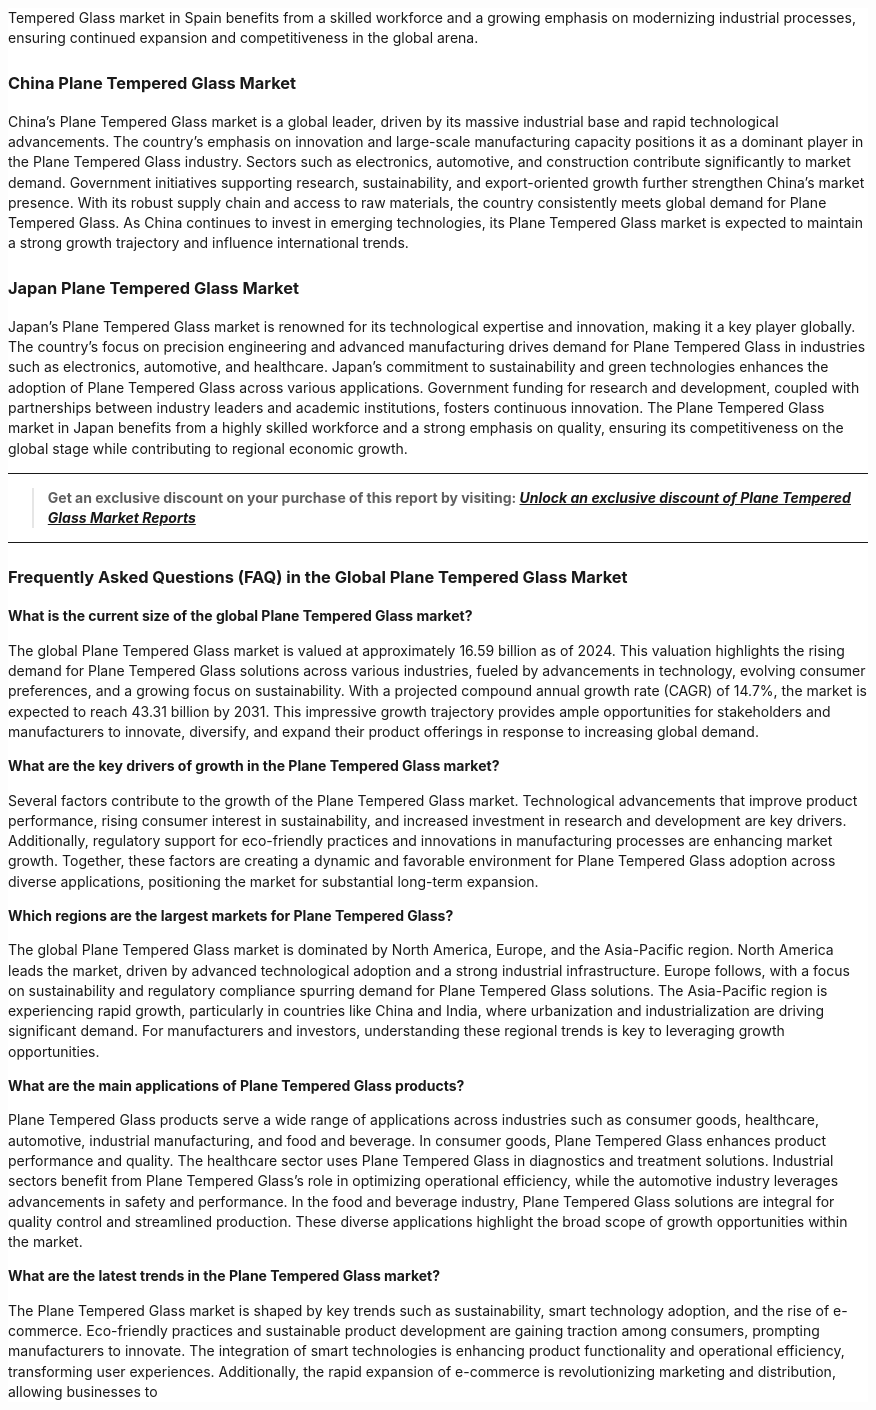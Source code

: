 Tempered Glass market in Spain benefits from a skilled workforce and a growing emphasis on modernizing industrial processes, ensuring continued expansion and competitiveness in the global arena.</p><h3>China Plane Tempered Glass Market</h3><p>China&rsquo;s Plane Tempered Glass market is a global leader, driven by its massive industrial base and rapid technological advancements. The country&rsquo;s emphasis on innovation and large-scale manufacturing capacity positions it as a dominant player in the Plane Tempered Glass industry. Sectors such as electronics, automotive, and construction contribute significantly to market demand. Government initiatives supporting research, sustainability, and export-oriented growth further strengthen China&rsquo;s market presence. With its robust supply chain and access to raw materials, the country consistently meets global demand for Plane Tempered Glass. As China continues to invest in emerging technologies, its Plane Tempered Glass market is expected to maintain a strong growth trajectory and influence international trends.</p><h3>Japan Plane Tempered Glass Market</h3><p>Japan&rsquo;s Plane Tempered Glass market is renowned for its technological expertise and innovation, making it a key player globally. The country&rsquo;s focus on precision engineering and advanced manufacturing drives demand for Plane Tempered Glass in industries such as electronics, automotive, and healthcare. Japan&rsquo;s commitment to sustainability and green technologies enhances the adoption of Plane Tempered Glass across various applications. Government funding for research and development, coupled with partnerships between industry leaders and academic institutions, fosters continuous innovation. The Plane Tempered Glass market in Japan benefits from a highly skilled workforce and a strong emphasis on quality, ensuring its competitiveness on the global stage while contributing to regional economic growth.</p><hr /><blockquote><p><strong>Get an exclusive discount on your purchase of this report by visiting: <em><a href="://marketresearchpulse.com/ask-for-discount/42232?utm_source=Github&amp;utm_medium=0116">Unlock an exclusive discount of Plane Tempered Glass Market Reports</a></em>&nbsp;</strong></p></blockquote><hr /><h3>Frequently Asked Questions (FAQ) in the Global Plane Tempered Glass Market</h3><p><strong>What is the current size of the global Plane Tempered Glass market?</strong></p><p>The global Plane Tempered Glass market is valued at approximately 16.59 billion as of 2024. This valuation highlights the rising demand for Plane Tempered Glass solutions across various industries, fueled by advancements in technology, evolving consumer preferences, and a growing focus on sustainability. With a projected compound annual growth rate (CAGR) of 14.7%, the market is expected to reach 43.31 billion by 2031. This impressive growth trajectory provides ample opportunities for stakeholders and manufacturers to innovate, diversify, and expand their product offerings in response to increasing global demand.</p><p><strong>What are the key drivers of growth in the Plane Tempered Glass market?</strong></p><p>Several factors contribute to the growth of the Plane Tempered Glass market. Technological advancements that improve product performance, rising consumer interest in sustainability, and increased investment in research and development are key drivers. Additionally, regulatory support for eco-friendly practices and innovations in manufacturing processes are enhancing market growth. Together, these factors are creating a dynamic and favorable environment for Plane Tempered Glass adoption across diverse applications, positioning the market for substantial long-term expansion.</p><p><strong>Which regions are the largest markets for Plane Tempered Glass?</strong></p><p>The global Plane Tempered Glass market is dominated by North America, Europe, and the Asia-Pacific region. North America leads the market, driven by advanced technological adoption and a strong industrial infrastructure. Europe follows, with a focus on sustainability and regulatory compliance spurring demand for Plane Tempered Glass solutions. The Asia-Pacific region is experiencing rapid growth, particularly in countries like China and India, where urbanization and industrialization are driving significant demand. For manufacturers and investors, understanding these regional trends is key to leveraging growth opportunities.</p><p><strong>What are the main applications of Plane Tempered Glass products?</strong></p><p>Plane Tempered Glass products serve a wide range of applications across industries such as consumer goods, healthcare, automotive, industrial manufacturing, and food and beverage. In consumer goods, Plane Tempered Glass enhances product performance and quality. The healthcare sector uses Plane Tempered Glass in diagnostics and treatment solutions. Industrial sectors benefit from Plane Tempered Glass&rsquo;s role in optimizing operational efficiency, while the automotive industry leverages advancements in safety and performance. In the food and beverage industry, Plane Tempered Glass solutions are integral for quality control and streamlined production. These diverse applications highlight the broad scope of growth opportunities within the market.</p><p><strong>What are the latest trends in the Plane Tempered Glass market?</strong></p><p>The Plane Tempered Glass market is shaped by key trends such as sustainability, smart technology adoption, and the rise of e-commerce. Eco-friendly practices and sustainable product development are gaining traction among consumers, prompting manufacturers to innovate. The integration of smart technologies is enhancing product functionality and operational efficiency, transforming user experiences. Additionally, the rapid expansion of e-commerce is revolutionizing marketing and distribution, allowing businesses to